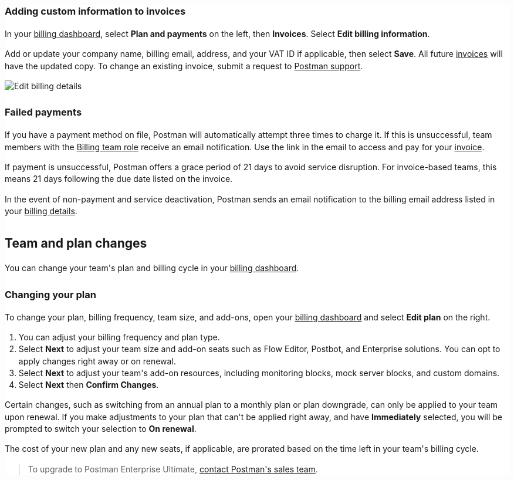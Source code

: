 ### Adding custom information to invoices

In your [billing dashboard](http://go.postman.co/billing), select **Plan and payments** on the left, then **Invoices**. Select **Edit billing information**.

Add or update your company name, billing email, address, and your VAT ID if applicable, then select **Save**. All future [invoices](https://go.postman.co/billing/invoices) will have the updated copy. To change an existing invoice, submit a request to [Postman support](https://support.postman.com/hc/en-us).

<img alt="Edit billing details" src="https://assets.postman.com/postman-docs/update-billing-details-v9.jpg" width="500px"/>

### Failed payments

If you have a payment method on file, Postman will automatically attempt three times to charge it. If this is unsuccessful, team members with the [Billing team role](/docs/collaborating-in-postman/roles-and-permissions/#team-roles) receive an email notification. Use the link in the email to access and pay for your [invoice](#using-the-pay-now-option).

If payment is unsuccessful, Postman offers a grace period of 21 days to avoid service disruption. For invoice-based teams, this means 21 days following the due date listed on the invoice.

In the event of non-payment and service deactivation, Postman sends an email notification to the billing email address listed in your [billing details](http://go.postman.co/settings/team/billing-details).

## Team and plan changes

You can change your team's plan and billing cycle in your [billing dashboard](https://go.postman.co/billing/overview).

### Changing your plan

To change your plan, billing frequency, team size, and add-ons, open your [billing dashboard](https://go.postman.co/billing/overview) and select **Edit plan** on the right.

1. You can adjust your billing frequency and plan type.
1. Select **Next** to adjust your team size and add-on seats such as Flow Editor, Postbot, and Enterprise solutions. You can opt to apply changes right away or on renewal.
1. Select **Next** to adjust your team's add-on resources, including monitoring blocks, mock server blocks, and custom domains.
1. Select **Next** then **Confirm Changes**.

Certain changes, such as switching from an annual plan to a monthly plan or plan downgrade, can only be applied to your team upon renewal. If you make adjustments to your plan that can't be applied right away, and have **Immediately** selected, you will be prompted to switch your selection to **On renewal**.

The cost of your new plan and any new seats, if applicable, are prorated based on the time left in your team's billing cycle.

> To upgrade to Postman Enterprise Ultimate, [contact Postman's sales team](mailto:sales@postman.com).
